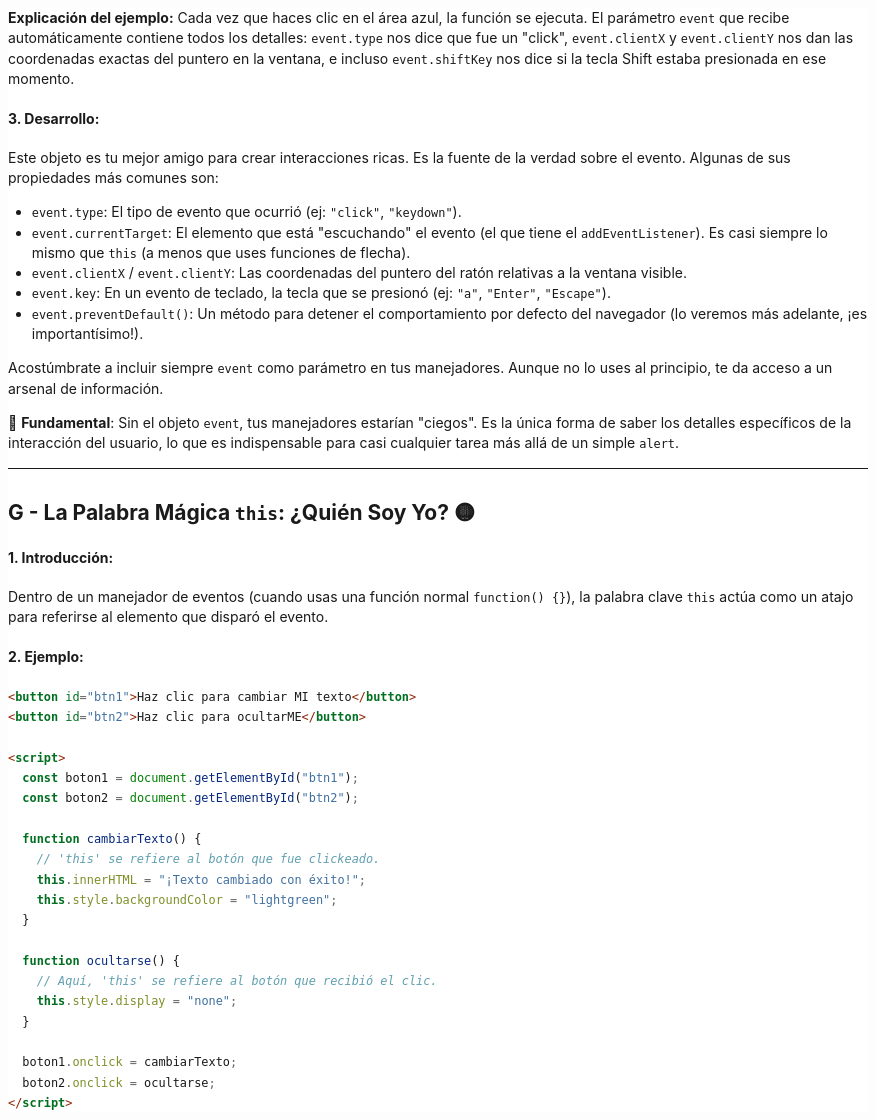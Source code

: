 **Explicación del ejemplo:**
Cada vez que haces clic en el área azul, la función se ejecuta. El parámetro `event` que recibe automáticamente contiene todos los detalles: `event.type` nos dice que fue un "click", `event.clientX` y `event.clientY` nos dan las coordenadas exactas del puntero en la ventana, e incluso `event.shiftKey` nos dice si la tecla Shift estaba presionada en ese momento.

#### 3. **Desarrollo**:

Este objeto es tu mejor amigo para crear interacciones ricas. Es la fuente de la verdad sobre el evento. Algunas de sus propiedades más comunes son:

- `event.type`: El tipo de evento que ocurrió (ej: `"click"`, `"keydown"`).
- `event.currentTarget`: El elemento que está "escuchando" el evento (el que tiene el `addEventListener`). Es casi siempre lo mismo que `this` (a menos que uses funciones de flecha).
- `event.clientX` / `event.clientY`: Las coordenadas del puntero del ratón relativas a la ventana visible.
- `event.key`: En un evento de teclado, la tecla que se presionó (ej: `"a"`, `"Enter"`, `"Escape"`).
- `event.preventDefault()`: Un método para detener el comportamiento por defecto del navegador (lo veremos más adelante, ¡es importantísimo!).

Acostúmbrate a incluir siempre `event` como parámetro en tus manejadores. Aunque no lo uses al principio, te da acceso a un arsenal de información.

🔴 **Fundamental**: Sin el objeto `event`, tus manejadores estarían "ciegos". Es la única forma de saber los detalles específicos de la interacción del usuario, lo que es indispensable para casi cualquier tarea más allá de un simple `alert`.

---

## G - La Palabra Mágica `this`: ¿Quién Soy Yo? 🟡

#### 1. **Introducción:**

Dentro de un manejador de eventos (cuando usas una función normal `function() {}`), la palabra clave `this` actúa como un atajo para referirse al elemento que disparó el evento.

#### 2. **Ejemplo:**

```html
<button id="btn1">Haz clic para cambiar MI texto</button>
<button id="btn2">Haz clic para ocultarME</button>

<script>
  const boton1 = document.getElementById("btn1");
  const boton2 = document.getElementById("btn2");

  function cambiarTexto() {
    // 'this' se refiere al botón que fue clickeado.
    this.innerHTML = "¡Texto cambiado con éxito!";
    this.style.backgroundColor = "lightgreen";
  }

  function ocultarse() {
    // Aquí, 'this' se refiere al botón que recibió el clic.
    this.style.display = "none";
  }

  boton1.onclick = cambiarTexto;
  boton2.onclick = ocultarse;
</script>
```
